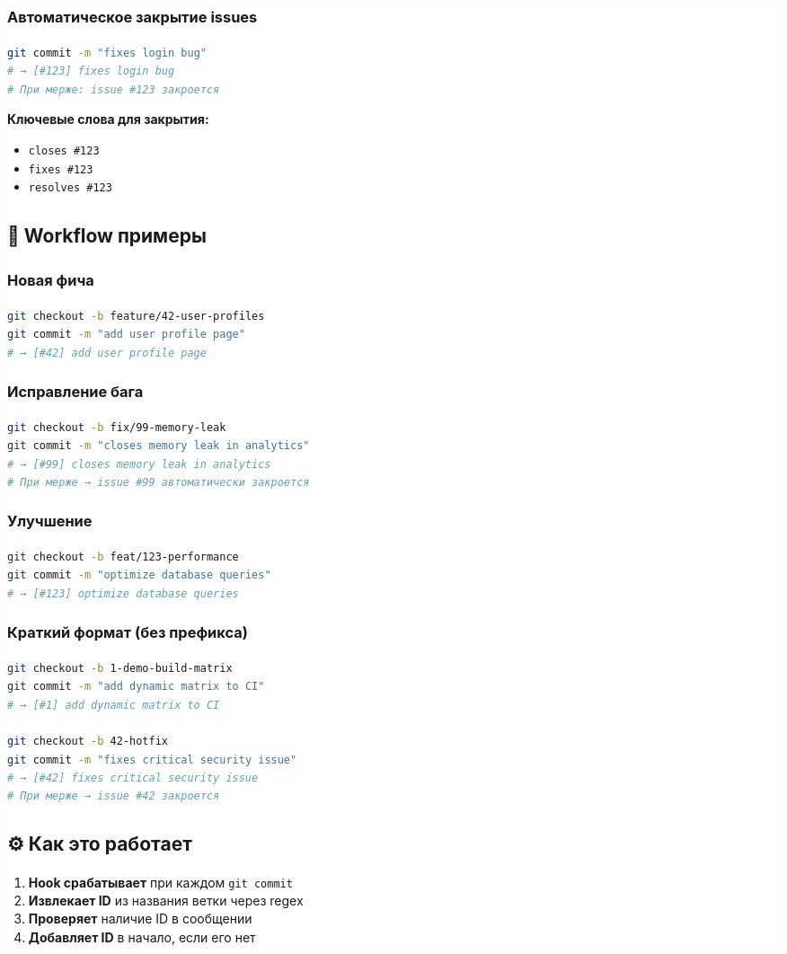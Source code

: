 ### Автоматическое закрытие issues
```bash
git commit -m "fixes login bug"
# → [#123] fixes login bug
# При мерже: issue #123 закроется
```

**Ключевые слова для закрытия:**
- `closes #123`
- `fixes #123`
- `resolves #123`

## 🎨 Workflow примеры

### Новая фича
```bash
git checkout -b feature/42-user-profiles
git commit -m "add user profile page"
# → [#42] add user profile page
```

### Исправление бага
```bash
git checkout -b fix/99-memory-leak
git commit -m "closes memory leak in analytics"
# → [#99] closes memory leak in analytics
# При мерже → issue #99 автоматически закроется
```

### Улучшение
```bash
git checkout -b feat/123-performance
git commit -m "optimize database queries"
# → [#123] optimize database queries
```

### Краткий формат (без префикса)
```bash
git checkout -b 1-demo-build-matrix
git commit -m "add dynamic matrix to CI"
# → [#1] add dynamic matrix to CI

git checkout -b 42-hotfix
git commit -m "fixes critical security issue"
# → [#42] fixes critical security issue
# При мерже → issue #42 закроется
```

## ⚙️ Как это работает

1. **Hook срабатывает** при каждом `git commit`
2. **Извлекает ID** из названия ветки через regex
3. **Проверяет** наличие ID в сообщении
4. **Добавляет ID** в начало, если его нет
